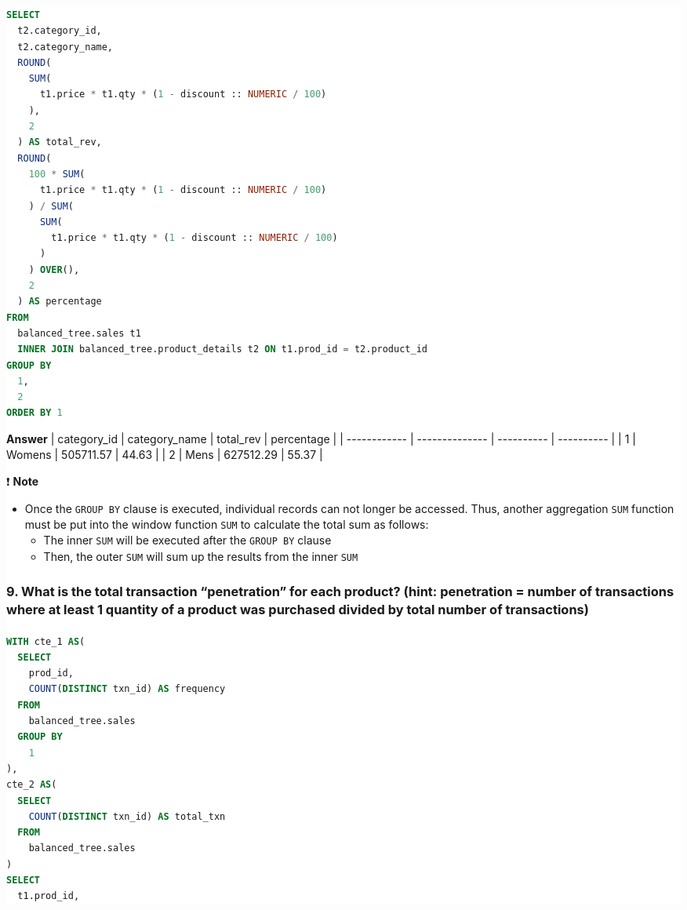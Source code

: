 ````sql
SELECT
  t2.category_id,
  t2.category_name,
  ROUND(
    SUM(
      t1.price * t1.qty * (1 - discount :: NUMERIC / 100)
    ),
    2
  ) AS total_rev,
  ROUND(
    100 * SUM(
      t1.price * t1.qty * (1 - discount :: NUMERIC / 100)
    ) / SUM(
      SUM(
        t1.price * t1.qty * (1 - discount :: NUMERIC / 100)
      )
    ) OVER(),
    2
  ) AS percentage
FROM
  balanced_tree.sales t1
  INNER JOIN balanced_tree.product_details t2 ON t1.prod_id = t2.product_id
GROUP BY
  1,
  2
ORDER BY 1
````

**Answer**
| category\_id | category\_name | total\_rev | percentage |
| ------------ | -------------- | ---------- | ---------- |
| 1            | Womens         | 505711.57  | 44.63      |
| 2            | Mens           | 627512.29  | 55.37      |

❗ **Note**
* Once the `GROUP BY` clause is executed, individual records can not longer be accessed. Thus, another aggregation `SUM` function must be put into the window function `SUM` to calculate the total sum as follows:
	* The inner `SUM` will be executed after the `GROUP BY` clause
	* Then, the outer `SUM` will sum up the results from the inner `SUM`
### 9.  What is the total transaction “penetration” for each product? (hint: penetration = number of transactions where at least 1 quantity of a product was purchased divided by total number of transactions)
````sql
WITH cte_1 AS(
  SELECT
    prod_id,
    COUNT(DISTINCT txn_id) AS frequency
  FROM
    balanced_tree.sales
  GROUP BY
    1
),
cte_2 AS(
  SELECT
    COUNT(DISTINCT txn_id) AS total_txn
  FROM
    balanced_tree.sales
)
SELECT
  t1.prod_id,
````